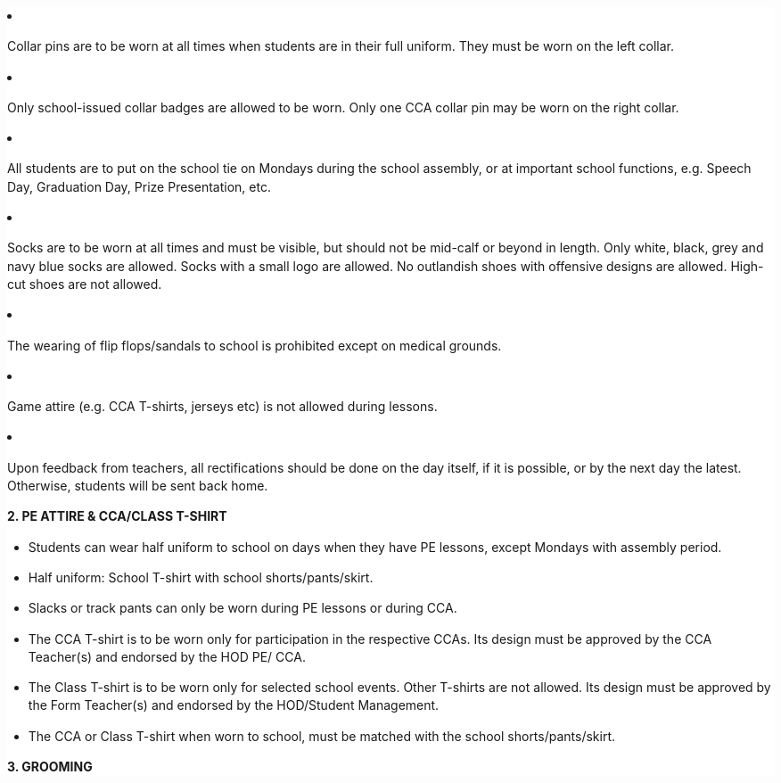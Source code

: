 <li>
<p>Collar pins are to be worn at all times when students are in their full
uniform. They must be worn on the left collar.</p>
</li>
<li>
<p>Only school-issued collar badges are allowed to be worn. Only one CCA
collar pin may be worn on the right collar.</p>
</li>
<li>
<p>All students are to put on the school tie on Mondays during the school
assembly, or at important school functions, e.g. Speech Day, Graduation
Day, Prize Presentation, etc.</p>
</li>
<li>
<p>Socks are to be worn at all times and must be visible, but should not
be mid-calf or beyond in length. Only white, black, grey and navy blue
socks are allowed. Socks with a small logo are allowed. No outlandish shoes
with offensive designs are allowed. High-cut shoes are not allowed.</p>
</li>
<li>
<p>The wearing of flip flops/sandals to school is prohibited except on medical
grounds.</p>
</li>
<li>
<p>Game attire (e.g. CCA T-shirts, jerseys etc) is not allowed during lessons.</p>
</li>
<li>
<p>Upon feedback from teachers, all rectifications should be done on the
day itself, if it is possible, or by the next day the latest. Otherwise,
students will be sent back home.</p>
</li>
</ul>
<p><strong>2. PE ATTIRE &amp; CCA/CLASS T-SHIRT</strong>
</p>
<ul data-tight="true" class="tight">
<li>
<p>Students can wear half uniform to school on days when they have PE lessons,
except Mondays with assembly period.</p>
</li>
<li>
<p>Half uniform: School T-shirt with school shorts/pants/skirt.</p>
</li>
<li>
<p>Slacks or track pants can only be worn during PE lessons or during CCA.</p>
</li>
<li>
<p>The CCA T-shirt is to be worn only for participation in the respective
CCAs. Its design must be approved by the CCA Teacher(s) and endorsed by
the HOD PE/ CCA.</p>
</li>
<li>
<p>The Class T-shirt is to be worn only for selected school events. Other
T-shirts are not allowed. Its design must be approved by the Form Teacher(s)
and endorsed by the HOD/Student Management.</p>
</li>
<li>
<p>The CCA or Class T-shirt when worn to school, must be matched with the
school shorts/pants/skirt.</p>
</li>
</ul>
<p><strong>3. GROOMING</strong>
</p>